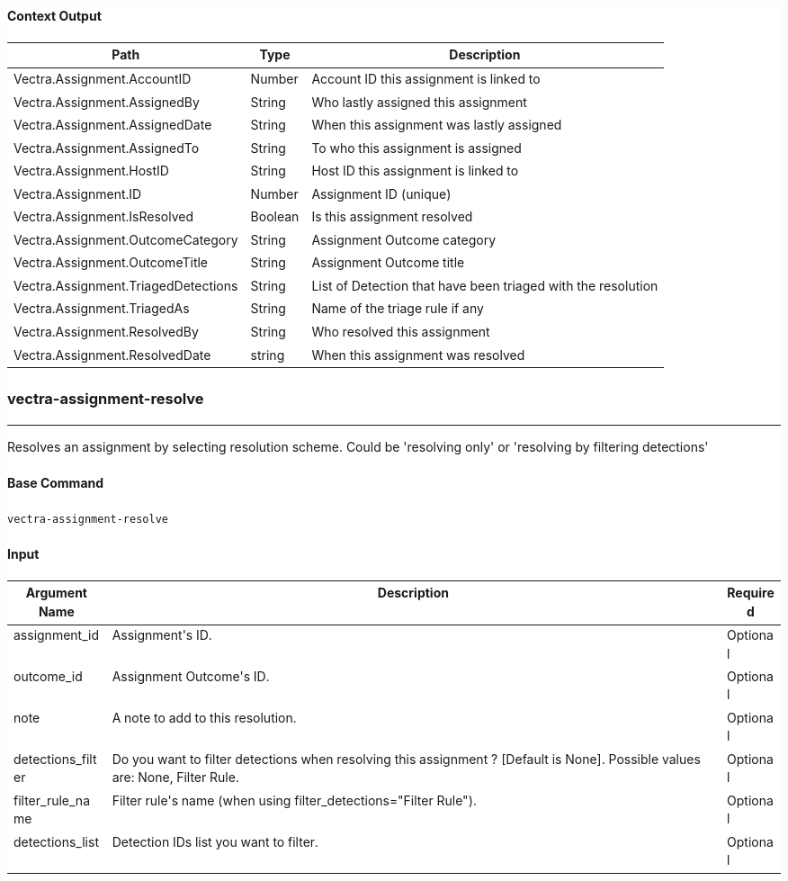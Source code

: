 
#### Context Output

| **Path** | **Type** | **Description** |
| --- | --- | --- |
| Vectra.Assignment.AccountID | Number | Account ID this assignment is linked to | 
| Vectra.Assignment.AssignedBy | String | Who lastly assigned this assignment | 
| Vectra.Assignment.AssignedDate | String | When this assignment was lastly assigned | 
| Vectra.Assignment.AssignedTo | String | To who this assignment is assigned | 
| Vectra.Assignment.HostID | String | Host ID this assignment is linked to | 
| Vectra.Assignment.ID | Number | Assignment ID \(unique\) | 
| Vectra.Assignment.IsResolved | Boolean | Is this assignment resolved | 
| Vectra.Assignment.OutcomeCategory | String | Assignment Outcome category | 
| Vectra.Assignment.OutcomeTitle | String | Assignment Outcome title | 
| Vectra.Assignment.TriagedDetections | String | List of Detection that have been triaged with the resolution | 
| Vectra.Assignment.TriagedAs | String | Name of the triage rule if any | 
| Vectra.Assignment.ResolvedBy | String | Who resolved this assignment | 
| Vectra.Assignment.ResolvedDate | string | When this assignment was resolved | 

### vectra-assignment-resolve
***
Resolves an assignment by selecting resolution scheme. Could be 'resolving only' or 'resolving by filtering detections'


#### Base Command

`vectra-assignment-resolve`
#### Input

| **Argument Name** | **Description** | **Required** |
| --- | --- | --- |
| assignment_id | Assignment's ID. | Optional | 
| outcome_id | Assignment Outcome's ID. | Optional | 
| note | A note to add to this resolution. | Optional | 
| detections_filter | Do you want to filter detections when resolving this assignment ? [Default is None]. Possible values are: None, Filter Rule. | Optional | 
| filter_rule_name | Filter rule's name (when using filter_detections="Filter Rule"). | Optional | 
| detections_list | Detection IDs list you want to filter. | Optional | 
